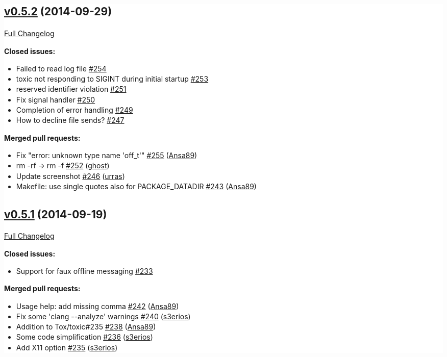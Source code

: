 ## [v0.5.2](https://github.com/JFreegman/toxic/tree/v0.5.2) (2014-09-29)

[Full Changelog](https://github.com/JFreegman/toxic/compare/v0.5.1...v0.5.2)

**Closed issues:**

-   Failed to read log file
    [\#254](https://github.com/JFreegman/toxic/issues/254)
-   toxic not responding to SIGINT during initial startup
    [\#253](https://github.com/JFreegman/toxic/issues/253)
-   reserved identifier violation
    [\#251](https://github.com/JFreegman/toxic/issues/251)
-   Fix signal handler [\#250](https://github.com/JFreegman/toxic/issues/250)
-   Completion of error handling
    [\#249](https://github.com/JFreegman/toxic/issues/249)
-   How to decline file sends?
    [\#247](https://github.com/JFreegman/toxic/issues/247)

**Merged pull requests:**

-   Fix "error: unknown type name 'off\_t'"
    [\#255](https://github.com/JFreegman/toxic/pull/255)
    ([Ansa89](https://github.com/Ansa89))
-   rm -rf -\> rm -f [\#252](https://github.com/JFreegman/toxic/pull/252)
    ([ghost](https://github.com/ghost))
-   Update screenshot [\#246](https://github.com/JFreegman/toxic/pull/246)
    ([urras](https://github.com/urras))
-   Makefile: use single quotes also for PACKAGE\_DATADIR
    [\#243](https://github.com/JFreegman/toxic/pull/243)
    ([Ansa89](https://github.com/Ansa89))

## [v0.5.1](https://github.com/JFreegman/toxic/tree/v0.5.1) (2014-09-19)

[Full Changelog](https://github.com/JFreegman/toxic/compare/v0.5.0...v0.5.1)

**Closed issues:**

-   Support for faux offline messaging
    [\#233](https://github.com/JFreegman/toxic/issues/233)

**Merged pull requests:**

-   Usage help: add missing comma
    [\#242](https://github.com/JFreegman/toxic/pull/242)
    ([Ansa89](https://github.com/Ansa89))
-   Fix some 'clang --analyze' warnings
    [\#240](https://github.com/JFreegman/toxic/pull/240)
    ([s3erios](https://github.com/s3erios))
-   Addition to Tox/toxic\#235
    [\#238](https://github.com/JFreegman/toxic/pull/238)
    ([Ansa89](https://github.com/Ansa89))
-   Some code simplification
    [\#236](https://github.com/JFreegman/toxic/pull/236)
    ([s3erios](https://github.com/s3erios))
-   Add X11 option [\#235](https://github.com/JFreegman/toxic/pull/235)
    ([s3erios](https://github.com/s3erios))
